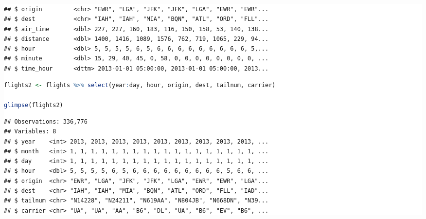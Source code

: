     ## $ origin         <chr> "EWR", "LGA", "JFK", "JFK", "LGA", "EWR", "EWR"...
    ## $ dest           <chr> "IAH", "IAH", "MIA", "BQN", "ATL", "ORD", "FLL"...
    ## $ air_time       <dbl> 227, 227, 160, 183, 116, 150, 158, 53, 140, 138...
    ## $ distance       <dbl> 1400, 1416, 1089, 1576, 762, 719, 1065, 229, 94...
    ## $ hour           <dbl> 5, 5, 5, 5, 6, 5, 6, 6, 6, 6, 6, 6, 6, 6, 6, 5,...
    ## $ minute         <dbl> 15, 29, 40, 45, 0, 58, 0, 0, 0, 0, 0, 0, 0, 0, ...
    ## $ time_hour      <dttm> 2013-01-01 05:00:00, 2013-01-01 05:00:00, 2013...

``` r
flights2 <- flights %>% select(year:day, hour, origin, dest, tailnum, carrier)

glimpse(flights2)
```

    ## Observations: 336,776
    ## Variables: 8
    ## $ year    <int> 2013, 2013, 2013, 2013, 2013, 2013, 2013, 2013, 2013, ...
    ## $ month   <int> 1, 1, 1, 1, 1, 1, 1, 1, 1, 1, 1, 1, 1, 1, 1, 1, 1, 1, ...
    ## $ day     <int> 1, 1, 1, 1, 1, 1, 1, 1, 1, 1, 1, 1, 1, 1, 1, 1, 1, 1, ...
    ## $ hour    <dbl> 5, 5, 5, 5, 6, 5, 6, 6, 6, 6, 6, 6, 6, 6, 6, 5, 6, 6, ...
    ## $ origin  <chr> "EWR", "LGA", "JFK", "JFK", "LGA", "EWR", "EWR", "LGA"...
    ## $ dest    <chr> "IAH", "IAH", "MIA", "BQN", "ATL", "ORD", "FLL", "IAD"...
    ## $ tailnum <chr> "N14228", "N24211", "N619AA", "N804JB", "N668DN", "N39...
    ## $ carrier <chr> "UA", "UA", "AA", "B6", "DL", "UA", "B6", "EV", "B6", ...
